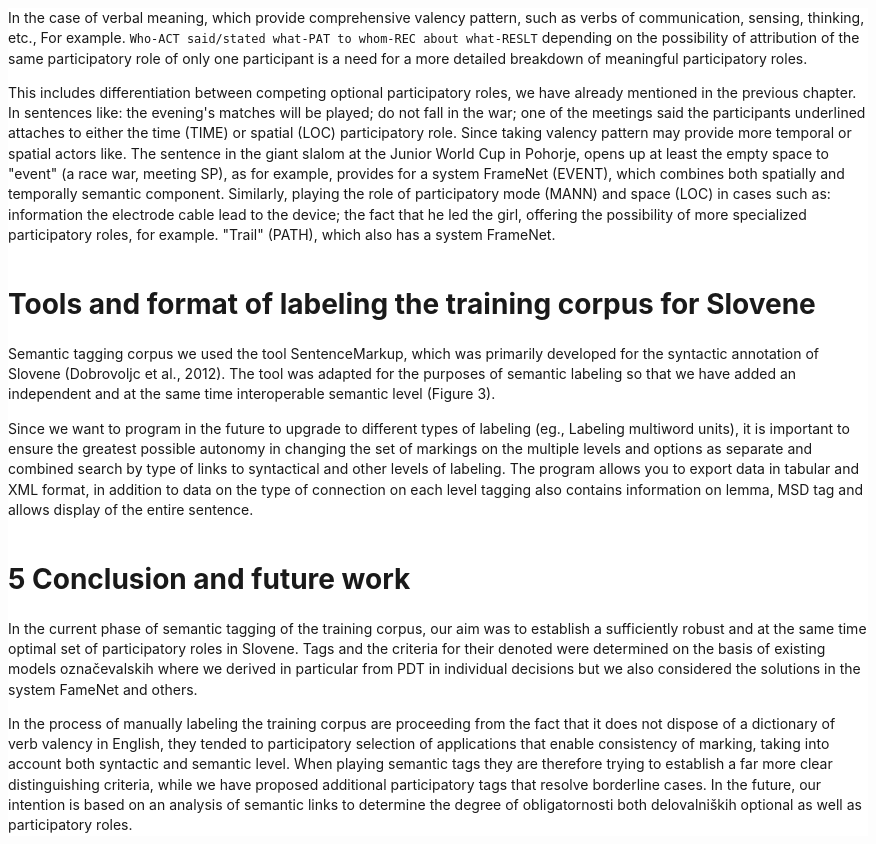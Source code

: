 In the case of verbal meaning, which provide comprehensive valency pattern,
such as verbs of communication, sensing, thinking, etc., For example. `Who-ACT
said/stated what-PAT to whom-REC about what-RESLT` depending on the possibility
of attribution of the same participatory role of only one participant is a need
for a more detailed breakdown of meaningful participatory roles.

This includes differentiation between competing optional participatory
roles, we have already mentioned in the previous chapter. In sentences like:
the evening's matches will be played; do not fall in the war; one of the
meetings said the participants underlined attaches to either the time (TIME) or
spatial (LOC) participatory role. Since taking valency pattern may provide more
temporal or spatial actors like. The sentence in the giant slalom at the Junior
World Cup in Pohorje, opens up at least the empty space to "event" (a race war,
meeting SP), as for example, provides for a system FrameNet (EVENT), which
combines both spatially and temporally semantic component. Similarly, playing
the role of participatory mode (MANN) and space (LOC) in cases such as:
information the electrode cable lead to the device; the fact that he led the
girl, offering the possibility of more specialized participatory roles, for
example. "Trail" (PATH), which also has a system FrameNet.

# Tools and format of labeling the training corpus for Slovene

Semantic tagging corpus we used the tool SentenceMarkup, which was primarily
developed for the syntactic annotation of Slovene (Dobrovoljc et al., 2012).
The tool was adapted for the purposes of semantic labeling so that we have
added an independent and at the same time interoperable semantic level (Figure
3).

Since we want to program in the future to upgrade to different types of
labeling (eg., Labeling multiword units), it is important to ensure the
greatest possible autonomy in changing the set of markings on the multiple
levels and options as separate and combined search by type of links to
syntactical and other levels of labeling. The program allows you to export data
in tabular and XML format, in addition to data on the type of connection on
each level tagging also contains information on lemma, MSD tag and allows
display of the entire sentence.

# 5 Conclusion and future work

In the current phase of semantic tagging of the training corpus, our aim was to
establish a sufficiently robust and at the same time optimal set of
participatory roles in Slovene. Tags and the criteria for their denoted were
determined on the basis of existing models označevalskih where we derived in
particular from PDT in individual decisions but we also considered the
solutions in the system FameNet and others.

In the process of manually labeling the training corpus are proceeding from the
fact that it does not dispose of a dictionary of verb valency in English, they
tended to participatory selection of applications that enable consistency of
marking, taking into account both syntactic and semantic level. When playing
semantic tags they are therefore trying to establish a far more clear
distinguishing criteria, while we have proposed additional participatory tags
that resolve borderline cases. In the future, our intention is based on an
analysis of semantic links to determine the degree of obligatornosti both
delovalniških optional as well as participatory roles.
